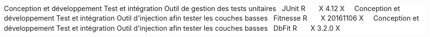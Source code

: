 
<tr>
<td class="org-left">Conception et développement</td>
<td class="org-left">Test et intégration</td>
<td class="org-left">Outil de gestion des tests unitaires</td>
<td class="org-left">&#xa0;</td>
<td class="org-left">JUnit</td>
<td class="org-left">R</td>
<td class="org-left">&#xa0;</td>
<td class="org-left">&#xa0;</td>
<td class="org-left">&#xa0;</td>
<td class="org-left">X</td>
<td class="org-right">4.12</td>
<td class="org-left">X</td>
<td class="org-right">&#xa0;</td>
<td class="org-left">&#xa0;</td>
</tr>


<tr>
<td class="org-left">Conception et développement</td>
<td class="org-left">Test et intégration</td>
<td class="org-left">Outil d'injection afin tester les couches basses</td>
<td class="org-left">&#xa0;</td>
<td class="org-left">Fitnesse</td>
<td class="org-left">R</td>
<td class="org-left">&#xa0;</td>
<td class="org-left">&#xa0;</td>
<td class="org-left">&#xa0;</td>
<td class="org-left">X</td>
<td class="org-right">20161106</td>
<td class="org-left">X</td>
<td class="org-right">&#xa0;</td>
<td class="org-left">&#xa0;</td>
</tr>


<tr>
<td class="org-left">Conception et développement</td>
<td class="org-left">Test et intégration</td>
<td class="org-left">Outil d'injection afin tester les couches basses</td>
<td class="org-left">&#xa0;</td>
<td class="org-left">DbFit</td>
<td class="org-left">R</td>
<td class="org-left">&#xa0;</td>
<td class="org-left">&#xa0;</td>
<td class="org-left">&#xa0;</td>
<td class="org-left">X</td>
<td class="org-right">3.2.0</td>
<td class="org-left">X</td>
<td class="org-right">&#xa0;</td>
<td class="org-left">&#xa0;</td>
</tr>
